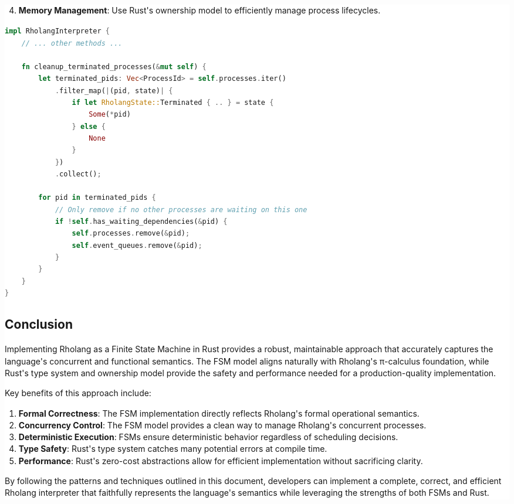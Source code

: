```rust
```

4. **Memory Management**: Use Rust's ownership model to efficiently manage process lifecycles.

```rust
impl RholangInterpreter {
    // ... other methods ...

    fn cleanup_terminated_processes(&mut self) {
        let terminated_pids: Vec<ProcessId> = self.processes.iter()
            .filter_map(|(pid, state)| {
                if let RholangState::Terminated { .. } = state {
                    Some(*pid)
                } else {
                    None
                }
            })
            .collect();

        for pid in terminated_pids {
            // Only remove if no other processes are waiting on this one
            if !self.has_waiting_dependencies(&pid) {
                self.processes.remove(&pid);
                self.event_queues.remove(&pid);
            }
        }
    }
}
```

## Conclusion

Implementing Rholang as a Finite State Machine in Rust provides a robust, maintainable approach that accurately captures the language's concurrent and functional semantics. The FSM model aligns naturally with Rholang's π-calculus foundation, while Rust's type system and ownership model provide the safety and performance needed for a production-quality implementation.

Key benefits of this approach include:

1. **Formal Correctness**: The FSM implementation directly reflects Rholang's formal operational semantics.
2. **Concurrency Control**: The FSM model provides a clean way to manage Rholang's concurrent processes.
3. **Deterministic Execution**: FSMs ensure deterministic behavior regardless of scheduling decisions.
4. **Type Safety**: Rust's type system catches many potential errors at compile time.
5. **Performance**: Rust's zero-cost abstractions allow for efficient implementation without sacrificing clarity.

By following the patterns and techniques outlined in this document, developers can implement a complete, correct, and efficient Rholang interpreter that faithfully represents the language's semantics while leveraging the strengths of both FSMs and Rust.
